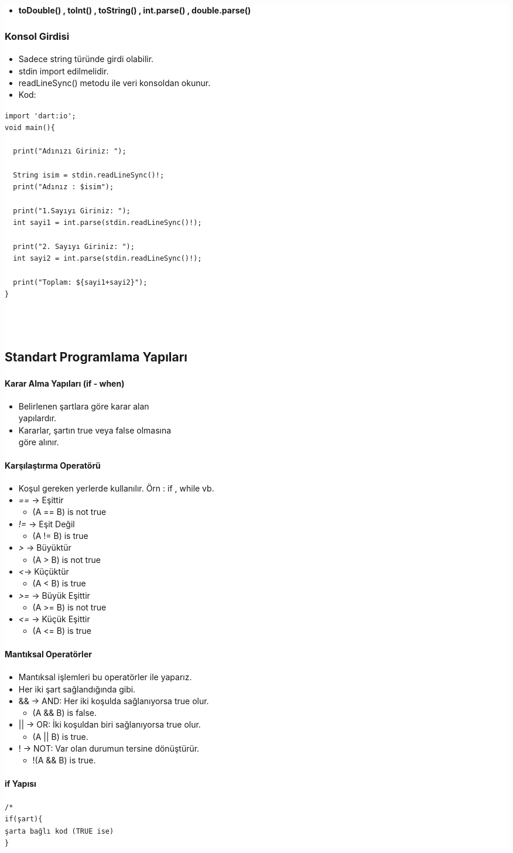 - **toDouble()	,	toInt()	,	toString()	,	int.parse()	,	double.parse()**

### Konsol Girdisi
- Sadece	string türünde	girdi	olabilir.
- stdin import edilmelidir.
- readLineSync() metodu	ile	veri	konsoldan	okunur.
- Kod:
```flutter
import 'dart:io';
void main(){

  print("Adınızı Giriniz: ");

  String isim = stdin.readLineSync()!;
  print("Adınız : $isim");

  print("1.Sayıyı Giriniz: ");
  int sayi1 = int.parse(stdin.readLineSync()!);

  print("2. Sayıyı Giriniz: ");
  int sayi2 = int.parse(stdin.readLineSync()!);

  print("Toplam: ${sayi1+sayi2}");
}
```
<br></br>
## Standart	Programlama	Yapıları
#### Karar	Alma	Yapıları	(if - when)
- Belirlenen	şartlara	göre	karar	alan	
yapılardır.
- Kararlar,	şartın	true veya	false olmasına	
göre	alınır.
#### Karşılaştırma	Operatörü
- Koşul	gereken	yerlerde	kullanılır.	Örn :	if ,	while vb.
- *==* -> Eşittir
  - (A == B) is not true
- *!=* -> Eşit Değil
  - (A != B) is true
- *>* -> Büyüktür
  - (A > B) is not true
- *<*-> Küçüktür
  - (A < B) is true
- *>=* -> Büyük Eşittir
  - (A >= B) is not true
- *<=* -> Küçük Eşittir
  - (A <= B) is true
#### Mantıksal	Operatörler
- Mantıksal	işlemleri	bu	operatörler	ile	yaparız.
- Her	iki	şart	sağlandığında	gibi.
- && -> AND: Her iki koşulda sağlanıyorsa true olur.
  - (A && B) is false.
- || -> OR: İki koşuldan biri sağlanıyorsa true olur.
  - (A || B) is true.
- ! -> NOT: Var olan durumun tersine dönüştürür.
  - !(A && B) is true.
#### if Yapısı
```flutter
/*
if(şart){
şarta bağlı kod (TRUE ise)
}
```